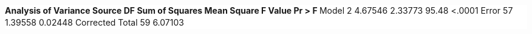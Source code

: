    <td width="115"> </td>

   <td colspan="3" width="166"><strong>Analysis of Variance </strong></td>

   <td width="62"> </td>

   <td width="59"> </td>

  </tr>

  <tr>

   <td width="115"><strong>Source </strong></td>

   <td width="32"><strong>DF </strong></td>

   <td width="67"><strong>Sum of </strong><strong>Squares </strong></td>

   <td width="66"><strong>Mean Square </strong></td>

   <td width="62"><strong>F Value </strong></td>

   <td width="59"><strong>Pr &gt; F </strong></td>

  </tr>

  <tr>

   <td width="115">Model</td>

   <td width="32">2</td>

   <td width="67">4.67546</td>

   <td width="66">2.33773</td>

   <td width="62">95.48</td>

   <td width="59">&lt;.0001</td>

  </tr>

  <tr>

   <td width="115">Error</td>

   <td width="32">57</td>

   <td width="67">1.39558</td>

   <td width="66">0.02448</td>

   <td width="62"> </td>

   <td width="59"> </td>

  </tr>

  <tr>

   <td width="115">Corrected Total</td>

   <td width="32">59</td>

   <td width="67">6.07103</td>
